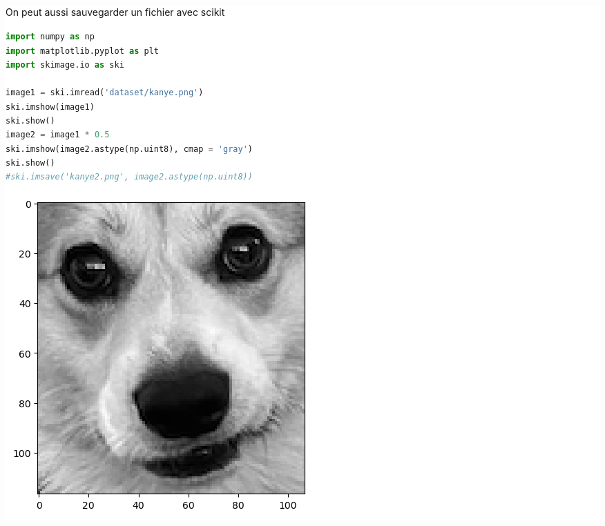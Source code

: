 On peut aussi sauvegarder un fichier avec scikit


```python
import numpy as np
import matplotlib.pyplot as plt
import skimage.io as ski

image1 = ski.imread('dataset/kanye.png')
ski.imshow(image1)
ski.show()
image2 = image1 * 0.5
ski.imshow(image2.astype(np.uint8), cmap = 'gray')
ski.show()
#ski.imsave('kanye2.png', image2.astype(np.uint8))
```


    
![png](Note%20de%20cours_files/Note%20de%20cours_55_0.png)
    



    